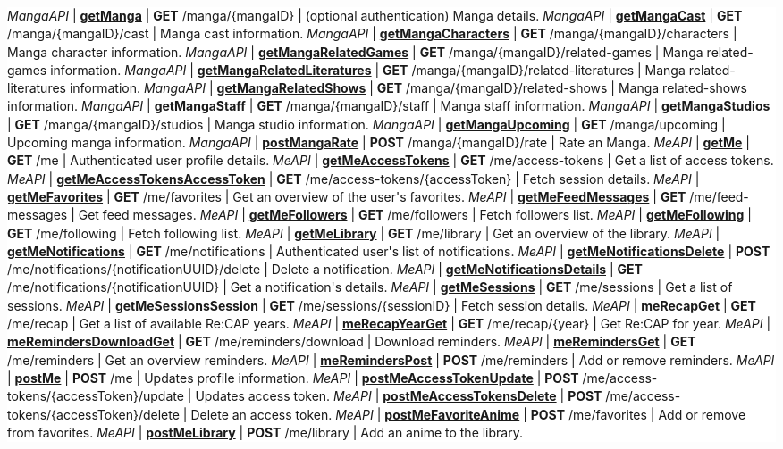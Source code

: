 *MangaAPI* | [**getManga**](docs/MangaAPI.md#getmanga) | **GET** /manga/{mangaID} | (optional authentication) Manga details.
*MangaAPI* | [**getMangaCast**](docs/MangaAPI.md#getmangacast) | **GET** /manga/{mangaID}/cast | Manga cast information.
*MangaAPI* | [**getMangaCharacters**](docs/MangaAPI.md#getmangacharacters) | **GET** /manga/{mangaID}/characters | Manga character information.
*MangaAPI* | [**getMangaRelatedGames**](docs/MangaAPI.md#getmangarelatedgames) | **GET** /manga/{mangaID}/related-games | Manga related-games information.
*MangaAPI* | [**getMangaRelatedLiteratures**](docs/MangaAPI.md#getmangarelatedliteratures) | **GET** /manga/{mangaID}/related-literatures | Manga related-literatures information.
*MangaAPI* | [**getMangaRelatedShows**](docs/MangaAPI.md#getmangarelatedshows) | **GET** /manga/{mangaID}/related-shows | Manga related-shows information.
*MangaAPI* | [**getMangaStaff**](docs/MangaAPI.md#getmangastaff) | **GET** /manga/{mangaID}/staff | Manga staff information.
*MangaAPI* | [**getMangaStudios**](docs/MangaAPI.md#getmangastudios) | **GET** /manga/{mangaID}/studios | Manga studio information.
*MangaAPI* | [**getMangaUpcoming**](docs/MangaAPI.md#getmangaupcoming) | **GET** /manga/upcoming | Upcoming manga information.
*MangaAPI* | [**postMangaRate**](docs/MangaAPI.md#postmangarate) | **POST** /manga/{mangaID}/rate | Rate an Manga.
*MeAPI* | [**getMe**](docs/MeAPI.md#getme) | **GET** /me | Authenticated user profile details.
*MeAPI* | [**getMeAccessTokens**](docs/MeAPI.md#getmeaccesstokens) | **GET** /me/access-tokens | Get a list of access tokens.
*MeAPI* | [**getMeAccessTokensAccessToken**](docs/MeAPI.md#getmeaccesstokensaccesstoken) | **GET** /me/access-tokens/{accessToken} | Fetch session details.
*MeAPI* | [**getMeFavorites**](docs/MeAPI.md#getmefavorites) | **GET** /me/favorites | Get an overview of the user&#39;s favorites.
*MeAPI* | [**getMeFeedMessages**](docs/MeAPI.md#getmefeedmessages) | **GET** /me/feed-messages | Get feed messages.
*MeAPI* | [**getMeFollowers**](docs/MeAPI.md#getmefollowers) | **GET** /me/followers | Fetch followers list.
*MeAPI* | [**getMeFollowing**](docs/MeAPI.md#getmefollowing) | **GET** /me/following | Fetch following list.
*MeAPI* | [**getMeLibrary**](docs/MeAPI.md#getmelibrary) | **GET** /me/library | Get an overview of the library.
*MeAPI* | [**getMeNotifications**](docs/MeAPI.md#getmenotifications) | **GET** /me/notifications | Authenticated user&#39;s list of notifications.
*MeAPI* | [**getMeNotificationsDelete**](docs/MeAPI.md#getmenotificationsdelete) | **POST** /me/notifications/{notificationUUID}/delete | Delete a notification.
*MeAPI* | [**getMeNotificationsDetails**](docs/MeAPI.md#getmenotificationsdetails) | **GET** /me/notifications/{notificationUUID} | Get a notification&#39;s details.
*MeAPI* | [**getMeSessions**](docs/MeAPI.md#getmesessions) | **GET** /me/sessions | Get a list of sessions.
*MeAPI* | [**getMeSessionsSession**](docs/MeAPI.md#getmesessionssession) | **GET** /me/sessions/{sessionID} | Fetch session details.
*MeAPI* | [**meRecapGet**](docs/MeAPI.md#merecapget) | **GET** /me/recap | Get a list of available Re:CAP years.
*MeAPI* | [**meRecapYearGet**](docs/MeAPI.md#merecapyearget) | **GET** /me/recap/{year} | Get Re:CAP for year.
*MeAPI* | [**meRemindersDownloadGet**](docs/MeAPI.md#meremindersdownloadget) | **GET** /me/reminders/download | Download reminders.
*MeAPI* | [**meRemindersGet**](docs/MeAPI.md#meremindersget) | **GET** /me/reminders | Get an overview reminders.
*MeAPI* | [**meRemindersPost**](docs/MeAPI.md#mereminderspost) | **POST** /me/reminders | Add or remove reminders.
*MeAPI* | [**postMe**](docs/MeAPI.md#postme) | **POST** /me | Updates profile information.
*MeAPI* | [**postMeAccessTokenUpdate**](docs/MeAPI.md#postmeaccesstokenupdate) | **POST** /me/access-tokens/{accessToken}/update | Updates access token.
*MeAPI* | [**postMeAccessTokensDelete**](docs/MeAPI.md#postmeaccesstokensdelete) | **POST** /me/access-tokens/{accessToken}/delete | Delete an access token.
*MeAPI* | [**postMeFavoriteAnime**](docs/MeAPI.md#postmefavoriteanime) | **POST** /me/favorites | Add or remove from favorites.
*MeAPI* | [**postMeLibrary**](docs/MeAPI.md#postmelibrary) | **POST** /me/library | Add an anime to the library.
